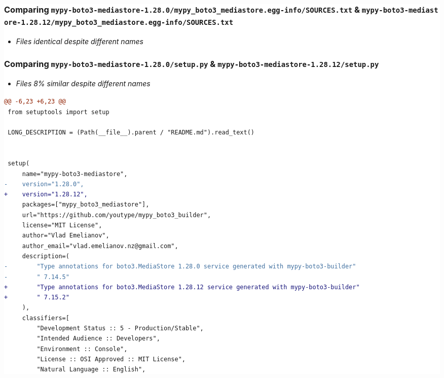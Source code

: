 ### Comparing `mypy-boto3-mediastore-1.28.0/mypy_boto3_mediastore.egg-info/SOURCES.txt` & `mypy-boto3-mediastore-1.28.12/mypy_boto3_mediastore.egg-info/SOURCES.txt`

 * *Files identical despite different names*

### Comparing `mypy-boto3-mediastore-1.28.0/setup.py` & `mypy-boto3-mediastore-1.28.12/setup.py`

 * *Files 8% similar despite different names*

```diff
@@ -6,23 +6,23 @@
 from setuptools import setup
 
 LONG_DESCRIPTION = (Path(__file__).parent / "README.md").read_text()
 
 
 setup(
     name="mypy-boto3-mediastore",
-    version="1.28.0",
+    version="1.28.12",
     packages=["mypy_boto3_mediastore"],
     url="https://github.com/youtype/mypy_boto3_builder",
     license="MIT License",
     author="Vlad Emelianov",
     author_email="vlad.emelianov.nz@gmail.com",
     description=(
-        "Type annotations for boto3.MediaStore 1.28.0 service generated with mypy-boto3-builder"
-        " 7.14.5"
+        "Type annotations for boto3.MediaStore 1.28.12 service generated with mypy-boto3-builder"
+        " 7.15.2"
     ),
     classifiers=[
         "Development Status :: 5 - Production/Stable",
         "Intended Audience :: Developers",
         "Environment :: Console",
         "License :: OSI Approved :: MIT License",
         "Natural Language :: English",
```


